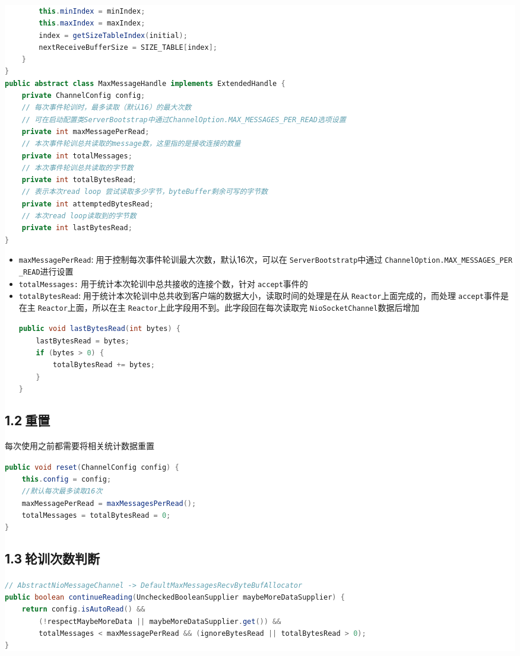 ```java
        this.minIndex = minIndex;
        this.maxIndex = maxIndex;
        index = getSizeTableIndex(initial);
        nextReceiveBufferSize = SIZE_TABLE[index];
    }
}
public abstract class MaxMessageHandle implements ExtendedHandle {
    private ChannelConfig config;
    // 每次事件轮训时，最多读取（默认16）的最大次数
    // 可在启动配置类ServerBootstrap中通过ChannelOption.MAX_MESSAGES_PER_READ选项设置
    private int maxMessagePerRead;
    // 本次事件轮训总共读取的message数，这里指的是接收连接的数量
    private int totalMessages;
    // 本次事件轮训总共读取的字节数
    private int totalBytesRead;
    // 表示本次read loop 尝试读取多少字节，byteBuffer剩余可写的字节数
    private int attemptedBytesRead;
    // 本次read loop读取到的字节数
    private int lastBytesRead;
}
```

* `maxMessagePerRead`: 用于控制每次事件轮训最大次数，默认16次，可以在 `ServerBootstratp`中通过 `ChannelOption.MAX_MESSAGES_PER_READ`进行设置
* `totalMessages:` 用于统计本次轮训中总共接收的连接个数，针对 `accept`事件的
* `totalBytesRead`: 用于统计本次轮训中总共收到客户端的数据大小，读取时间的处理是在从 `Reactor`上面完成的，而处理 `accept`事件是在主 `Reactor`上面，所以在主 `Reactor`上此字段用不到。此字段回在每次读取完 `NioSocketChannel`数据后增加
  ```java
  public void lastBytesRead(int bytes) {
      lastBytesRead = bytes;
      if (bytes > 0) {
          totalBytesRead += bytes;
      }
  }
  ```

## 1.2 重置

每次使用之前都需要将相关统计数据重置

```java
public void reset(ChannelConfig config) {
    this.config = config;
    //默认每次最多读取16次
    maxMessagePerRead = maxMessagesPerRead();
    totalMessages = totalBytesRead = 0;
}
```

## 1.3 轮训次数判断

```java
// AbstractNioMessageChannel -> DefaultMaxMessagesRecvByteBufAllocator
public boolean continueReading(UncheckedBooleanSupplier maybeMoreDataSupplier) {
    return config.isAutoRead() &&
        (!respectMaybeMoreData || maybeMoreDataSupplier.get()) &&
        totalMessages < maxMessagePerRead && (ignoreBytesRead || totalBytesRead > 0);
}
```
